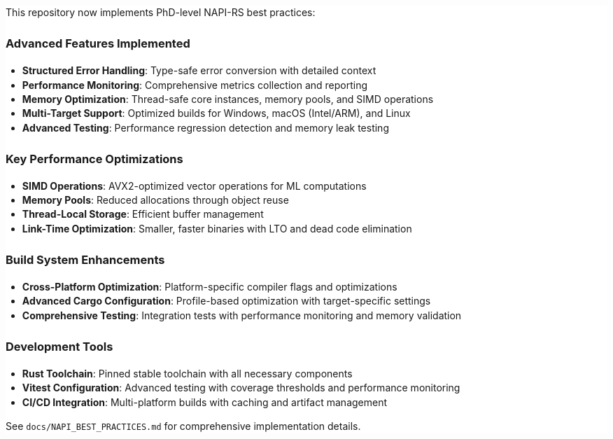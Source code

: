 This repository now implements PhD-level NAPI-RS best practices:

### Advanced Features Implemented
- **Structured Error Handling**: Type-safe error conversion with detailed context
- **Performance Monitoring**: Comprehensive metrics collection and reporting
- **Memory Optimization**: Thread-safe core instances, memory pools, and SIMD operations
- **Multi-Target Support**: Optimized builds for Windows, macOS (Intel/ARM), and Linux
- **Advanced Testing**: Performance regression detection and memory leak testing

### Key Performance Optimizations
- **SIMD Operations**: AVX2-optimized vector operations for ML computations
- **Memory Pools**: Reduced allocations through object reuse
- **Thread-Local Storage**: Efficient buffer management
- **Link-Time Optimization**: Smaller, faster binaries with LTO and dead code elimination

### Build System Enhancements
- **Cross-Platform Optimization**: Platform-specific compiler flags and optimizations
- **Advanced Cargo Configuration**: Profile-based optimization with target-specific settings
- **Comprehensive Testing**: Integration tests with performance monitoring and memory validation

### Development Tools
- **Rust Toolchain**: Pinned stable toolchain with all necessary components
- **Vitest Configuration**: Advanced testing with coverage thresholds and performance monitoring
- **CI/CD Integration**: Multi-platform builds with caching and artifact management

See `docs/NAPI_BEST_PRACTICES.md` for comprehensive implementation details.